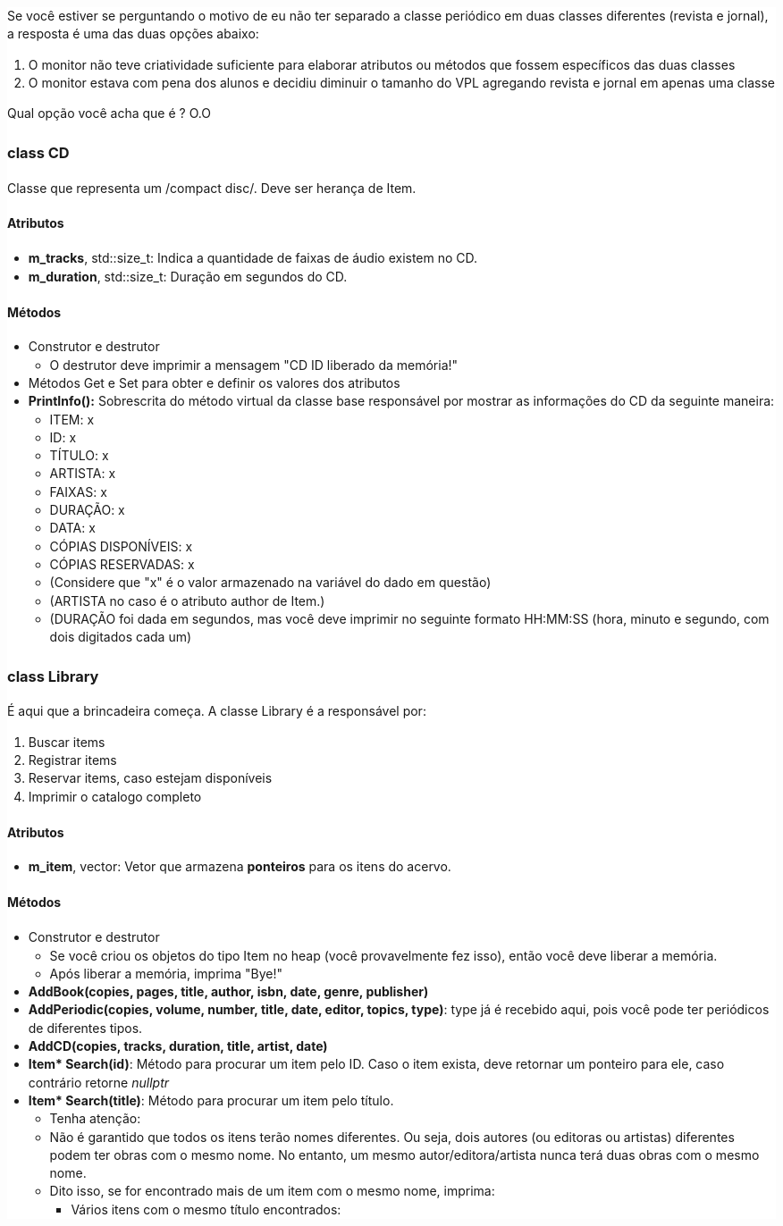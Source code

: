 Se você estiver se perguntando o motivo de eu não ter separado a classe periódico em duas classes diferentes (revista e jornal), a resposta é uma das duas opções abaixo:
1. O monitor não teve criatividade suficiente para elaborar atributos ou métodos que fossem específicos das duas classes
2. O monitor estava com pena dos alunos e decidiu diminuir o tamanho do VPL agregando revista e jornal em apenas uma classe

Qual opção você acha que é ? O.O

### class CD
Classe que representa um /compact disc/. Deve ser herança de Item.

#### Atributos
- **m_tracks**, std::size_t: Indica a quantidade de faixas de áudio existem no CD.
- **m_duration**, std::size_t: Duração em segundos do CD.

#### Métodos
- Construtor e destrutor
  - O destrutor deve imprimir a mensagem "CD ID liberado da memória!"
- Métodos Get e Set para obter e definir os valores dos atributos
- **PrintInfo():** Sobrescrita do método virtual da classe base responsável por mostrar as informações do CD da seguinte maneira:
  - ITEM: x
  - ID: x
  - TÍTULO: x
  - ARTISTA: x
  - FAIXAS: x
  - DURAÇÃO: x
  - DATA: x
  - CÓPIAS DISPONÍVEIS: x
  - CÓPIAS RESERVADAS: x
  - (Considere que "x" é o valor armazenado na variável do dado em questão)
  - (ARTISTA no caso é o atributo author de Item.)
  - (DURAÇÃO foi dada em segundos, mas você deve imprimir no seguinte formato HH:MM:SS (hora, minuto e segundo, com dois digitados cada um)

### class Library
É aqui que a brincadeira começa. A classe Library é a responsável por:
1. Buscar items
2. Registrar items
3. Reservar items, caso estejam disponíveis
4. Imprimir o catalogo completo

#### Atributos
- **m_item**, vector: Vetor que armazena **ponteiros** para os itens do acervo.

#### Métodos
- Construtor e destrutor
  - Se você criou os objetos do tipo Item no heap (você provavelmente fez isso), então você deve liberar a memória.
  - Após liberar a memória, imprima "Bye!"
- **AddBook(copies, pages, title, author, isbn, date, genre, publisher)**
- **AddPeriodic(copies, volume, number, title, date, editor, topics, type)**: type já é recebido aqui, pois você pode ter periódicos de diferentes tipos.
- **AddCD(copies, tracks, duration, title, artist, date)**
- **Item\* Search(id)**: Método para procurar um item pelo ID. Caso o item exista, deve retornar um ponteiro para ele, caso contrário retorne _nullptr_
- **Item\* Search(title)**: Método para procurar um item pelo título.
  - Tenha atenção:
  - Não é garantido que todos os itens terão nomes diferentes. Ou seja, dois autores (ou editoras ou artistas) diferentes podem ter obras com o mesmo nome. No entanto, um mesmo autor/editora/artista nunca terá duas obras com o mesmo nome.
  - Dito isso, se for encontrado mais de um item com o mesmo nome, imprima:
    - Vários itens com o mesmo título encontrados: